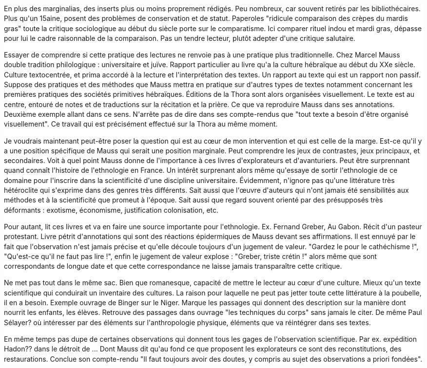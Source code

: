 En plus des marginalias, des inserts plus ou moins proprement rédigés. Peu nombreux, car souvent retirés par les bibliothécaires. Plus qu'un 15aine, posent des problèmes de conservation et de statut.
Paperoles "ridicule comparaison des crèpes du mardis gras" toute la critique sociologique au début du siècle porte sur le comparatisme. Ici comparer rituel indou et mardi gras, dépasse pour lui le cadre raisonnable de la comparaison. Pas un tendre lecteur, plutôt adepter d'une critique salutaire.

Essayer de comprendre si cette pratique des lectures ne renvoie pas à une pratique plus traditionnelle.
Chez Marcel Mauss double tradition philologique : universitaire et juïve.
Rapport particulier au livre qu'a la culture hébraïque au début du XXe siècle. Culture textocentrée, et prima accordé à la lecture et l'interprétation des textes. 
Un rapport au texte qui est un rapport non passif. Suppose des pratiques et des méthodes que Mauss mettra en pratique sur d'autres types de textes notamment concernant les premières pratiques des sociétés primitives hébraïques.
Éditions de la Thora sont alors organisées visuellement. Le texte est au centre, entouré de notes et de traductions sur la récitation et la prière. Ce que va reproduire Mauss dans ses annotations. Deuxième exemple allant dans ce sens. N'arrête pas de dire dans ses compte-rendus que "tout texte a besoin d'être organisé visuellement". Ce travail qui est précisément effectué sur la Thora au même moment.

Je voudrais maintenant peut-être poser la question qui est au cœur de mon intervention et qui est celle de la marge.
Est-ce qu'il y a une position spécifique de Mauss qui serait une position marginale. Peut comprendre les jeux de contrastes, jeux principaux, et secondaires.
Voit à quel point Mauss donne de l'importance à ces livres d'explorateurs et d'avanturiers. Peut être surprennant quand connaît l'histoire de l'ethnologie en France. Un intérêt surprenant alors même qu'essaye de sortir l'ethnologie de ce domaine pour l'inscrire dans la scientificité d'une discipline universitaire.
Évidemment, n'ignore pas qu'une littérature très hétéroclite qui s'exprime dans des genres très différents. Sait aussi que l'œuvre d'auteurs qui n'ont jamais été sensibilités aux méthodes et à la scientificité que promeut à l'époque. Sait aussi que regard souvent orienté par des présupposés très déformants : exotisme, économisme, justification colonisation, etc.

Pour autant, lit ces livres et va en faire une source importante pour l'ethnologie. Ex. Fernand Greber, Au Gabon. Récit d'un pasteur protestant. Livre pétrit d'annotations qui sont des réactions épidermiques de Mauss devant ses affirmations. Il est ennuyé par le fait que l'observation n'est jamais précise et qu'elle découle toujours d'un jugement de valeur. "Gardez le pour le cathéchisme !", "Qu'est-ce qu'il ne faut pas lire !", enfin le jugement de valeur explose : "Greber, triste crétin !" alors même que sont correspondants de longue date et que cette correspondance ne laisse jamais transparaître cette critique.

Ne met pas tout dans le même sac. Bien que romanesque, capacité de mettre le lecteur au cœur d'une culture. Mieux qu'un texte scientifique qui conduirait un inventaire des cultures. La raison pour laquelle ne peut pas jetter toute cette littérature à la poubelle, il en a besoin.
Exemple ouvrage de Binger sur le Niger. Marque les passages qui donnent des description sur la manière dont nourrit les enfants, les élèves. Retrouve des passages dans ouvrage "les techniques du corps" sans jamais le citer.
De même Paul Sélayer? où intéresser par des éléments sur l'anthropologie physique, éléments que va réintégrer dans ses textes. 

En même temps pas dupe de certaines observations qui donnent tous les gages de l'observation scientifique. Par ex. expédition Hadon?? dans le détroit de ... Dont Mauss dit qu'au fond ce que proposent les explorateurs ce sont des reconstitutions, des restaurations. Conclue son compte-rendu "Il faut toujours avoir des doutes, y compris au sujet des observations a priori fondées".
